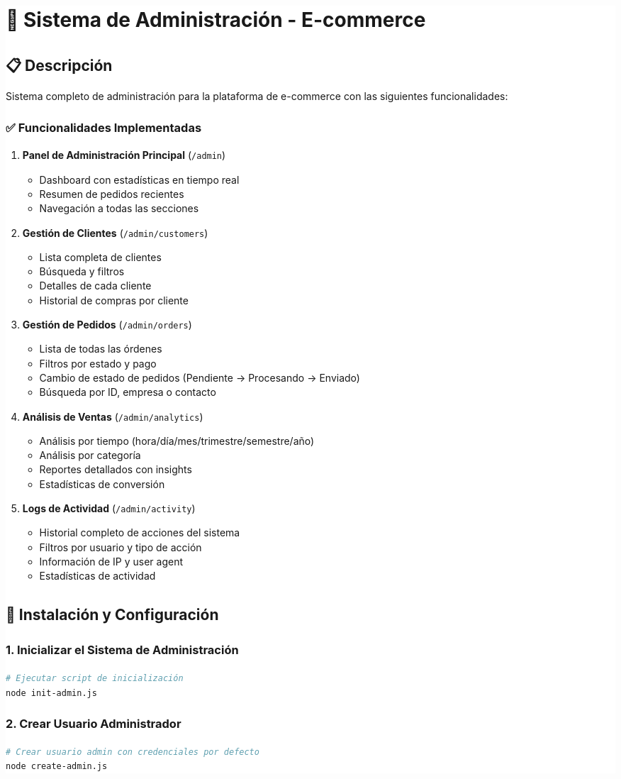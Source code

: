 # 🎯 Sistema de Administración - E-commerce

## 📋 Descripción

Sistema completo de administración para la plataforma de e-commerce con las siguientes funcionalidades:

### ✅ Funcionalidades Implementadas

1. **Panel de Administración Principal** (`/admin`)
   - Dashboard con estadísticas en tiempo real
   - Resumen de pedidos recientes
   - Navegación a todas las secciones

2. **Gestión de Clientes** (`/admin/customers`)
   - Lista completa de clientes
   - Búsqueda y filtros
   - Detalles de cada cliente
   - Historial de compras por cliente

3. **Gestión de Pedidos** (`/admin/orders`)
   - Lista de todas las órdenes
   - Filtros por estado y pago
   - Cambio de estado de pedidos (Pendiente → Procesando → Enviado)
   - Búsqueda por ID, empresa o contacto

4. **Análisis de Ventas** (`/admin/analytics`)
   - Análisis por tiempo (hora/día/mes/trimestre/semestre/año)
   - Análisis por categoría
   - Reportes detallados con insights
   - Estadísticas de conversión

5. **Logs de Actividad** (`/admin/activity`)
   - Historial completo de acciones del sistema
   - Filtros por usuario y tipo de acción
   - Información de IP y user agent
   - Estadísticas de actividad

## 🚀 Instalación y Configuración

### 1. Inicializar el Sistema de Administración

```bash
# Ejecutar script de inicialización
node init-admin.js
```

### 2. Crear Usuario Administrador

```bash
# Crear usuario admin con credenciales por defecto
node create-admin.js
```
